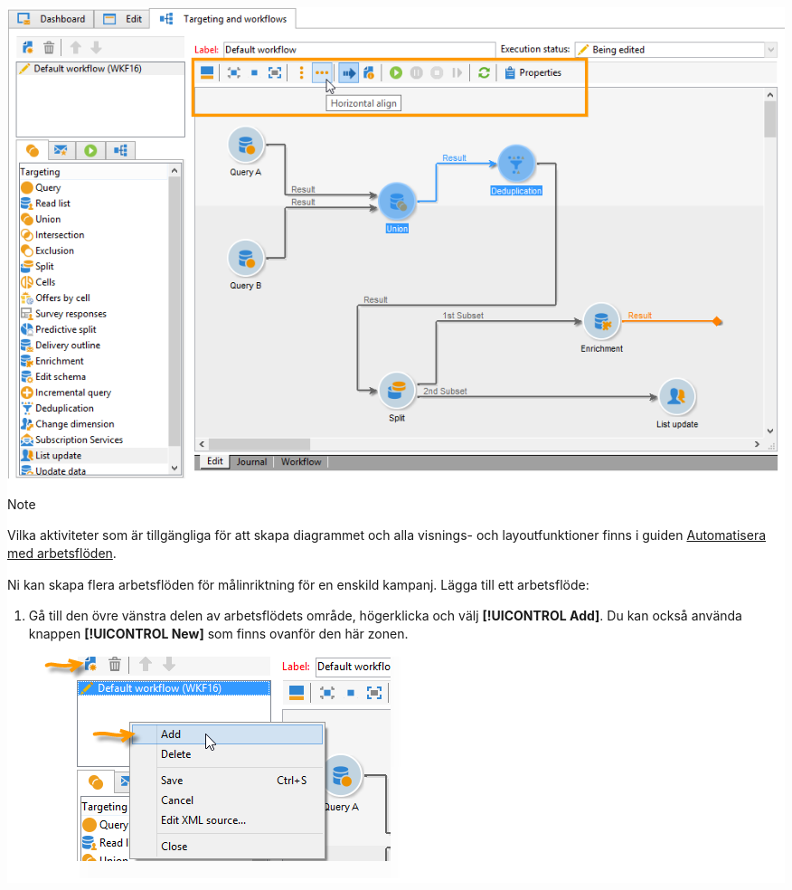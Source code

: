 ![](assets/s_user_campaign_segmentation05.png)

>[!NOTE]
>
>Vilka aktiviteter som är tillgängliga för att skapa diagrammet och alla visnings- och layoutfunktioner finns i guiden [Automatisera med arbetsflöden](../../workflow/using/architecture.md).

Ni kan skapa flera arbetsflöden för målinriktning för en enskild kampanj. Lägga till ett arbetsflöde:

1. Gå till den övre vänstra delen av arbetsflödets område, högerklicka och välj **[!UICONTROL Add]**. Du kan också använda knappen **[!UICONTROL New]** som finns ovanför den här zonen.

   ![](assets/s_ncs_user_add_a_wf.png)
